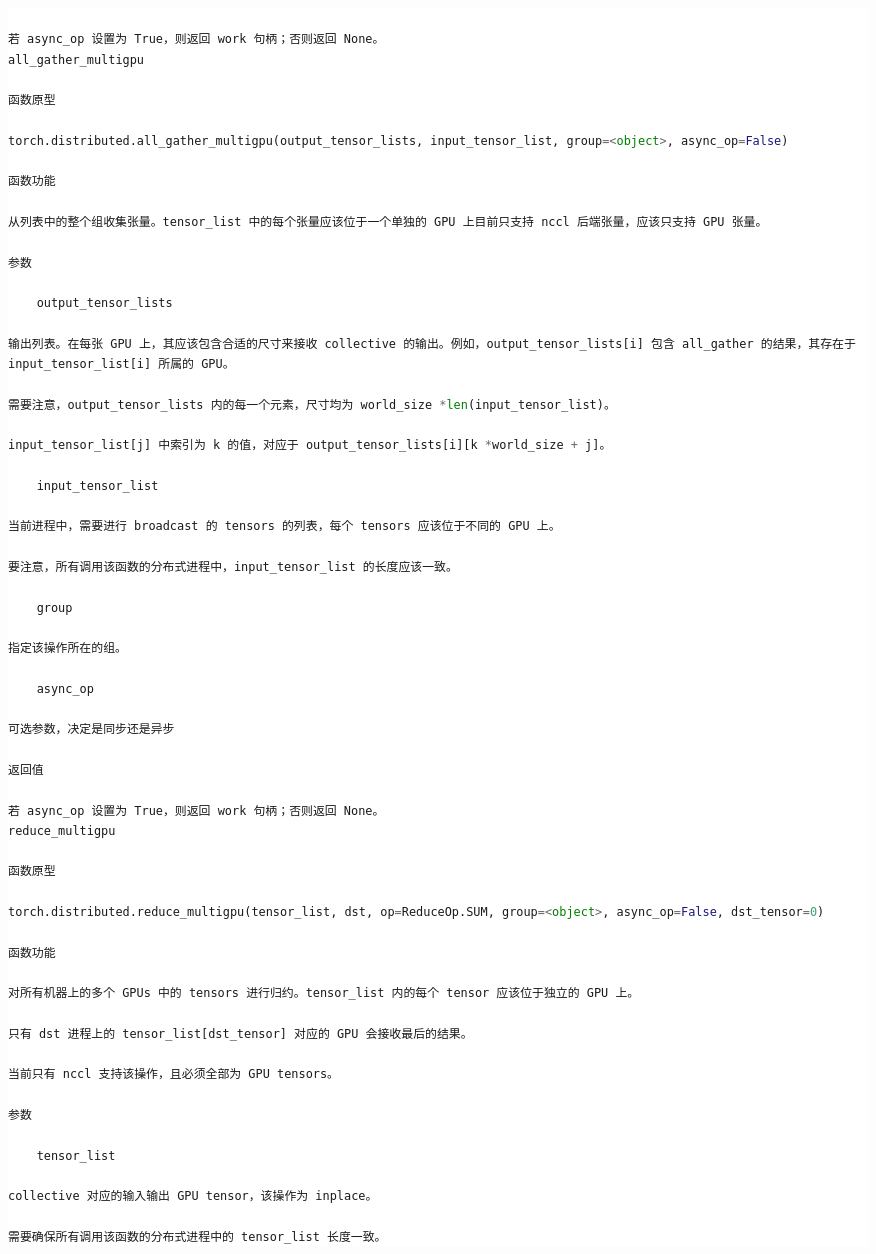 ```python

若 async_op 设置为 True，则返回 work 句柄；否则返回 None。
all_gather_multigpu

函数原型

torch.distributed.all_gather_multigpu(output_tensor_lists, input_tensor_list, group=<object>, async_op=False)

函数功能

从列表中的整个组收集张量。tensor_list 中的每个张量应该位于一个单独的 GPU 上目前只支持 nccl 后端张量，应该只支持 GPU 张量。

参数

    output_tensor_lists

输出列表。在每张 GPU 上，其应该包含合适的尺寸来接收 collective 的输出。例如，output_tensor_lists[i] 包含 all_gather 的结果，其存在于 input_tensor_list[i] 所属的 GPU。

需要注意，output_tensor_lists 内的每一个元素，尺寸均为 world_size *len(input_tensor_list)。

input_tensor_list[j] 中索引为 k 的值，对应于 output_tensor_lists[i][k *world_size + j]。

    input_tensor_list 

当前进程中，需要进行 broadcast 的 tensors 的列表，每个 tensors 应该位于不同的 GPU 上。

要注意，所有调用该函数的分布式进程中，input_tensor_list 的长度应该一致。

    group

指定该操作所在的组。

    async_op

可选参数，决定是同步还是异步

返回值

若 async_op 设置为 True，则返回 work 句柄；否则返回 None。
reduce_multigpu

函数原型

torch.distributed.reduce_multigpu(tensor_list, dst, op=ReduceOp.SUM, group=<object>, async_op=False, dst_tensor=0)

函数功能

对所有机器上的多个 GPUs 中的 tensors 进行归约。tensor_list 内的每个 tensor 应该位于独立的 GPU 上。

只有 dst 进程上的 tensor_list[dst_tensor] 对应的 GPU 会接收最后的结果。

当前只有 nccl 支持该操作，且必须全部为 GPU tensors。

参数

    tensor_list

collective 对应的输入输出 GPU tensor，该操作为 inplace。

需要确保所有调用该函数的分布式进程中的 tensor_list 长度一致。
```